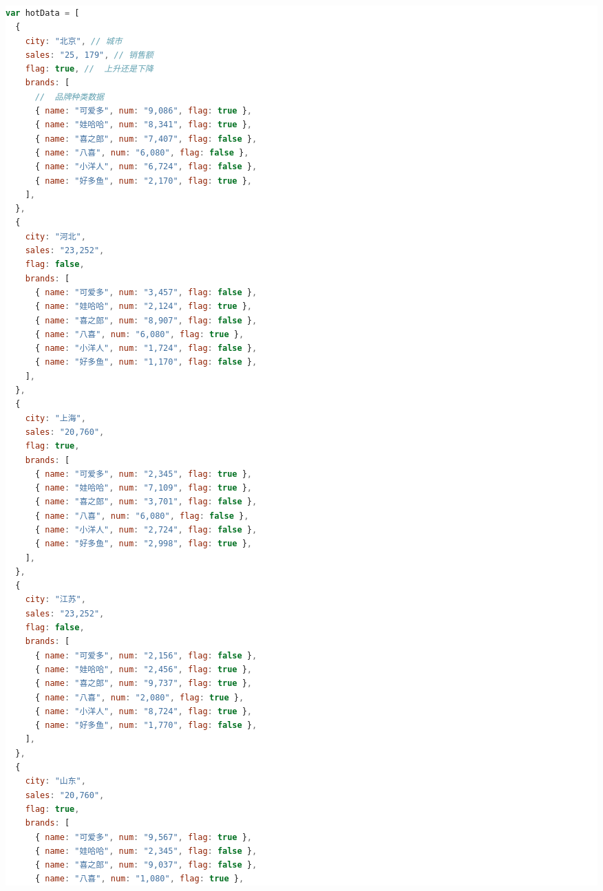 ```js
var hotData = [
  {
    city: "北京", // 城市
    sales: "25, 179", // 销售额
    flag: true, //  上升还是下降
    brands: [
      //  品牌种类数据
      { name: "可爱多", num: "9,086", flag: true },
      { name: "娃哈哈", num: "8,341", flag: true },
      { name: "喜之郎", num: "7,407", flag: false },
      { name: "八喜", num: "6,080", flag: false },
      { name: "小洋人", num: "6,724", flag: false },
      { name: "好多鱼", num: "2,170", flag: true },
    ],
  },
  {
    city: "河北",
    sales: "23,252",
    flag: false,
    brands: [
      { name: "可爱多", num: "3,457", flag: false },
      { name: "娃哈哈", num: "2,124", flag: true },
      { name: "喜之郎", num: "8,907", flag: false },
      { name: "八喜", num: "6,080", flag: true },
      { name: "小洋人", num: "1,724", flag: false },
      { name: "好多鱼", num: "1,170", flag: false },
    ],
  },
  {
    city: "上海",
    sales: "20,760",
    flag: true,
    brands: [
      { name: "可爱多", num: "2,345", flag: true },
      { name: "娃哈哈", num: "7,109", flag: true },
      { name: "喜之郎", num: "3,701", flag: false },
      { name: "八喜", num: "6,080", flag: false },
      { name: "小洋人", num: "2,724", flag: false },
      { name: "好多鱼", num: "2,998", flag: true },
    ],
  },
  {
    city: "江苏",
    sales: "23,252",
    flag: false,
    brands: [
      { name: "可爱多", num: "2,156", flag: false },
      { name: "娃哈哈", num: "2,456", flag: true },
      { name: "喜之郎", num: "9,737", flag: true },
      { name: "八喜", num: "2,080", flag: true },
      { name: "小洋人", num: "8,724", flag: true },
      { name: "好多鱼", num: "1,770", flag: false },
    ],
  },
  {
    city: "山东",
    sales: "20,760",
    flag: true,
    brands: [
      { name: "可爱多", num: "9,567", flag: true },
      { name: "娃哈哈", num: "2,345", flag: false },
      { name: "喜之郎", num: "9,037", flag: false },
      { name: "八喜", num: "1,080", flag: true },
```